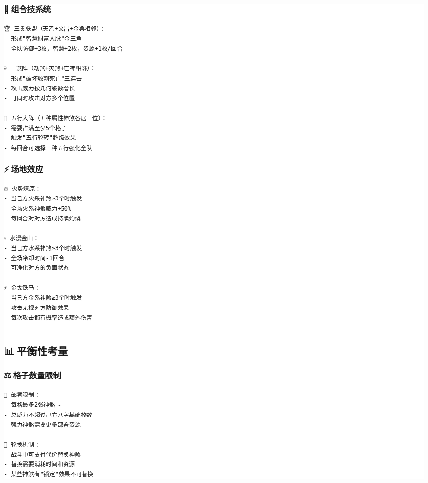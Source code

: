 ### 🌟 组合技系统
```
🏆 三贵联盟（天乙+文昌+金舆相邻）：
- 形成"智慧财富人脉"金三角
- 全队防御+3枚，智慧+2枚，资源+1枚/回合

💀 三煞阵（劫煞+灾煞+亡神相邻）：
- 形成"破坏收割死亡"三连击
- 攻击威力按几何级数增长
- 可同时攻击对方多个位置

🌈 五行大阵（五种属性神煞各居一位）：
- 需要占满至少5个格子
- 触发"五行轮转"超级效果
- 每回合可选择一种五行强化全队
```

### ⚡ 场地效应
```
🔥 火势燎原：
- 当己方火系神煞≥3个时触发
- 全场火系神煞威力+50%
- 每回合对对方造成持续灼烧

💧 水漫金山：
- 当己方水系神煞≥3个时触发
- 全场冷却时间-1回合
- 可净化对方的负面状态

⚡ 金戈铁马：
- 当己方金系神煞≥3个时触发
- 攻击无视对方防御效果
- 每次攻击都有概率造成额外伤害
```

---

## 📊 平衡性考量

### ⚖️ 格子数量限制
```
🎯 部署限制：
- 每格最多2张神煞卡
- 总威力不超过己方八字基础枚数
- 强力神煞需要更多部署资源

🔄 轮换机制：
- 战斗中可支付代价替换神煞
- 替换需要消耗时间和资源
- 某些神煞有"锁定"效果不可替换
```
